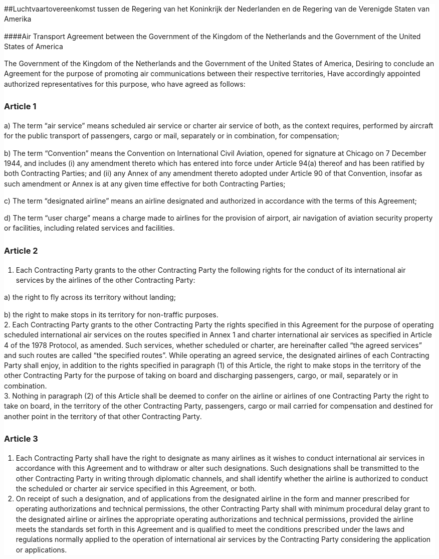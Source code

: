 <meta http-equiv='Content-Type' content='text/html; charset=utf-8' />

##Luchtvaartovereenkomst tussen de Regering van het Koninkrijk der Nederlanden en de Regering van de Verenigde Staten van Amerika

####Air Transport Agreement between the Government of the Kingdom of the Netherlands and the Government of the United States of America

The Government of the Kingdom of the Netherlands and the Government of the United States of America, Desiring to conclude an Agreement for the purpose of promoting air communications between their respective territories,   Have accordingly appointed authorized representatives for this purpose, who have agreed as follows:    

### Article  1  

a) The term “air service” means scheduled air service or charter air service of both, as the context requires, performed by aircraft for the public transport of passengers, cargo or mail, separately or in combination, for compensation;  

b) The term “Convention” means the Convention on International Civil Aviation, opened for signature at Chicago on 7 December 1944, and includes (i) any amendment thereto which has entered into force under Article 94(a) thereof and has been ratified by both Contracting Parties; and (ii) any Annex of any amendment thereto adopted under Article 90 of that Convention, insofar as such amendment or Annex is at any given time effective for both Contracting Parties;  

c) The term “designated airline” means an airline designated and authorized in accordance with the terms of this Agreement;  

d) The term “user charge” means a charge made to airlines for the provision of airport, air navigation of aviation security property or facilities, including related services and facilities.    

### Article  2  

1.  Each Contracting Party grants to the other Contracting Party the following rights for the conduct of its international air services by the airlines of the other Contracting Party: 

a) the right to fly across its territory without landing;  

b) the right to make stops in its territory for non-traffic purposes.     
2.  Each Contracting Party grants to the other Contracting Party the rights specified in this Agreement for the purpose of operating scheduled international air services on the routes specified in Annex 1 and charter international air services as specified in Article 4 of the 1978 Protocol, as amended. Such services, whether scheduled or charter, are hereinafter called “the agreed services” and such routes are called “the specified routes”. While operating an agreed service, the designated airlines of each Contracting Party shall enjoy, in addition to the rights specified in paragraph (1) of this Article, the right to make stops in the territory of the other Contracting Party for the purpose of taking on board and discharging passengers, cargo, or mail, separately or in combination.   
3.  Nothing in paragraph (2) of this Article shall be deemed to confer on the airline or airlines of one Contracting Party the right to take on board, in the territory of the other Contracting Party, passengers, cargo or mail carried for compensation and destined for another point in the territory of that other Contracting Party.   

### Article  3  

1.  Each Contracting Party shall have the right to designate as many airlines as it wishes to conduct international air services in accordance with this Agreement and to withdraw or alter such designations. Such designations shall be transmitted to the other Contracting Party in writing through diplomatic channels, and shall identify whether the airline is authorized to conduct the scheduled or charter air service specified in this Agreement, or both.   
2.  On receipt of such a designation, and of applications from the designated airline in the form and manner prescribed for operating authorizations and technical permissions, the other Contracting Party shall with minimum procedural delay grant to the designated airline or airlines the appropriate operating authorizations and technical permissions, provided the airline meets the standards set forth in this Agreement and is qualified to meet the conditions prescribed under the laws and regulations normally applied to the operation of international air services by the Contracting Party considering the application or applications.   
